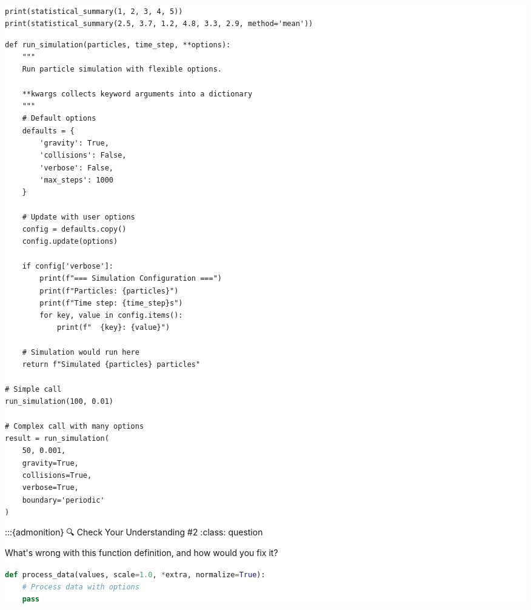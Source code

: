 ```{code-cell} python
print(statistical_summary(1, 2, 3, 4, 5))
print(statistical_summary(2.5, 3.7, 1.2, 4.8, 3.3, 2.9, method='mean'))
```

```{code-cell} python
def run_simulation(particles, time_step, **options):
    """
    Run particle simulation with flexible options.
    
    **kwargs collects keyword arguments into a dictionary
    """
    # Default options
    defaults = {
        'gravity': True,
        'collisions': False,
        'verbose': False,
        'max_steps': 1000
    }
    
    # Update with user options
    config = defaults.copy()
    config.update(options)
    
    if config['verbose']:
        print(f"=== Simulation Configuration ===")
        print(f"Particles: {particles}")
        print(f"Time step: {time_step}s")
        for key, value in config.items():
            print(f"  {key}: {value}")
    
    # Simulation would run here
    return f"Simulated {particles} particles"

# Simple call
run_simulation(100, 0.01)

# Complex call with many options
result = run_simulation(
    50, 0.001,
    gravity=True,
    collisions=True,
    verbose=True,
    boundary='periodic'
)
```

:::{admonition} 🔍 Check Your Understanding #2
:class: question

What's wrong with this function definition, and how would you fix it?

```python
def process_data(values, scale=1.0, *extra, normalize=True):
    # Process data with options
    pass
```
